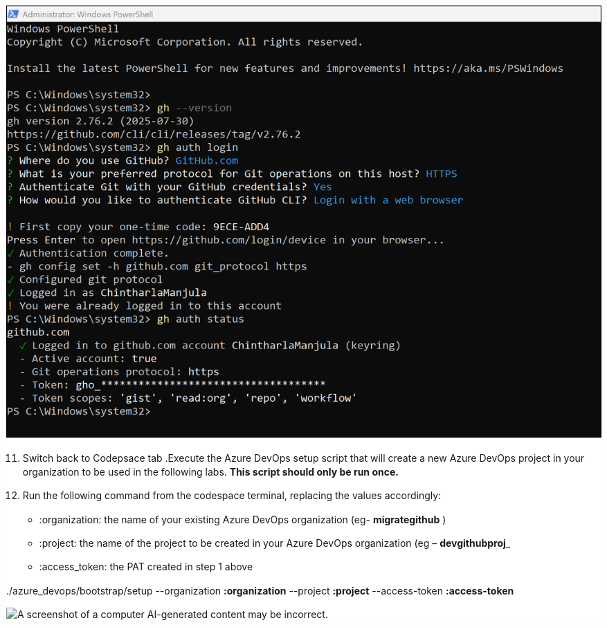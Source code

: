 ![](./media/image14.png)

11. Switch back to Codepsace tab .Execute the Azure DevOps setup script
    that will create a new Azure DevOps project in your organization to
    be used in the following labs. **This script should only be run
    once.**

12. Run the following command from the codespace terminal, replacing the
    values accordingly:

    - :organization: the name of your existing Azure DevOps organization
      (eg- **migrategithub** )

    - :project: the name of the project to be created in your Azure
      DevOps organization (eg – **devgithubproj**\_

    - :access_token: the PAT created in step 1 above

./azure_devops/bootstrap/setup --organization **:organization**
--project **:project** --access-token **:access-token**

![A screenshot of a computer AI-generated content may be
incorrect.](./media/image15.png)
